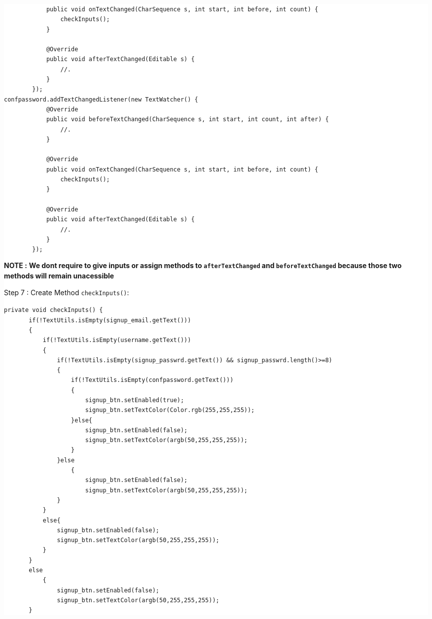   ```
               public void onTextChanged(CharSequence s, int start, int before, int count) {
                   checkInputs();
               }

               @Override
               public void afterTextChanged(Editable s) {
                   //.
               }
           });
   confpassword.addTextChangedListener(new TextWatcher() {
               @Override
               public void beforeTextChanged(CharSequence s, int start, int count, int after) {
                   //.
               }

               @Override
               public void onTextChanged(CharSequence s, int start, int before, int count) {
                   checkInputs();
               }

               @Override
               public void afterTextChanged(Editable s) {
                   //.
               }
           });
   ```

   **NOTE :** **We dont require to give inputs or assign methods to `afterTextChanged` and `beforeTextChanged` because those two methods will remain unacessible**


   Step 7 : Create Method `checkInputs()`:

   ```
   private void checkInputs() {
          if(!TextUtils.isEmpty(signup_email.getText()))
          {
              if(!TextUtils.isEmpty(username.getText()))
              {
                  if(!TextUtils.isEmpty(signup_passwrd.getText()) && signup_passwrd.length()>=8)
                  {
                      if(!TextUtils.isEmpty(confpassword.getText()))
                      {
                          signup_btn.setEnabled(true);
                          signup_btn.setTextColor(Color.rgb(255,255,255));
                      }else{
                          signup_btn.setEnabled(false);
                          signup_btn.setTextColor(argb(50,255,255,255));
                      }
                  }else
                      {
                          signup_btn.setEnabled(false);
                          signup_btn.setTextColor(argb(50,255,255,255));
                  }
              }
              else{
                  signup_btn.setEnabled(false);
                  signup_btn.setTextColor(argb(50,255,255,255));
              }
          }
          else
              {
                  signup_btn.setEnabled(false);
                  signup_btn.setTextColor(argb(50,255,255,255));
          }
   ```